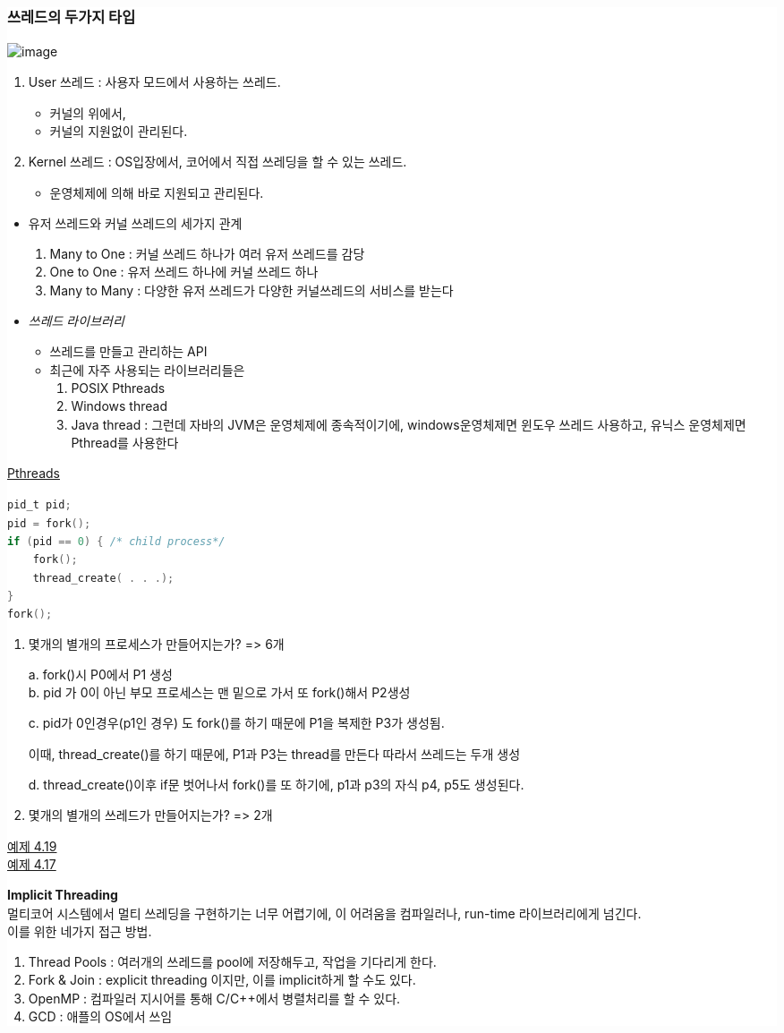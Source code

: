 ### 쓰레드의 두가지 타입 
<img width="462" alt="image" src="https://user-images.githubusercontent.com/79896709/171119235-32253409-28fa-48ff-aa78-e7a962fba7e8.png">
  

1. User 쓰레드 : 사용자 모드에서 사용하는 쓰레드.
    - 커널의 위에서,
    - 커널의 지원없이 관리된다.

2. Kernel 쓰레드 : OS입장에서, 코어에서 직접 쓰레딩을 할 수 있는 쓰레드. 
    - 운영체제에 의해 바로 지원되고 관리된다.

- 유저 쓰레드와 커널 쓰레드의 세가지 관계
    1. Many to One : 커널 쓰레드 하나가 여러 유저 쓰레드를 감당
    2. One to One : 유저 쓰레드 하나에 커널 쓰레드 하나 
    3. Many to Many : 다양한 유저 쓰레드가 다양한 커널쓰레드의 서비스를 받는다

- _쓰레드 라이브러리_ 
    - 쓰레드를 만들고 관리하는 API
    - 최근에 자주 사용되는 라이브러리들은
        1. POSIX Pthreads
        2. Windows thread
        3. Java thread : 그런데 자바의 JVM은 운영체제에 종속적이기에, windows운영체제면 윈도우 쓰레드 사용하고, 유닉스 운영체제면 Pthread를 사용한다

[Pthreads](https://github.com/YEONG-CTRL/TIL/blob/main/OS/chapter4/pthread.c)


```C
pid_t pid;
pid = fork();
if (pid == 0) { /* child process*/
    fork();
    thread_create( . . .);
}
fork();
```
1. 몇개의 별개의 프로세스가 만들어지는가? => 6개  

    a. fork()시 P0에서 P1 생성  
    b. pid 가 0이 아닌 부모 프로세스는 맨 밑으로 가서 또 fork()해서 P2생성    

    c. pid가 0인경우(p1인 경우) 도 fork()를 하기 때문에 P1을 복제한 P3가 생성됨.  

    이때, thread_create()를 하기 때문에, P1과 P3는 thread를 만든다
    따라서 쓰레드는 두개 생성  
    
    d. thread_create()이후 if문 벗어나서 fork()를 또 하기에, p1과 p3의 자식 p4, p5도 생성된다.

2. 몇개의 별개의 쓰레드가 만들어지는가? => 2개

[예제 4.19](https://github.com/YEONG-CTRL/TIL/blob/main/OS/chapter4/4exercise19.c)  
[예제 4.17](https://github.com/YEONG-CTRL/TIL/blob/main/OS/chapter4/exercise17.c)



__Implicit Threading__  
멀티코어 시스템에서 멀티 쓰레딩을 구현하기는 너무 어렵기에, 이 어려움을 컴파일러나, run-time 라이브러리에게 넘긴다.  
이를 위한 네가지 접근 방법.  
1. Thread Pools : 여러개의 쓰레드를 pool에 저장해두고, 작업을 기다리게 한다.  
2. Fork & Join : explicit threading 이지만, 이를 implicit하게 할 수도 있다.  
3. OpenMP : 컴파일러 지시어를 통해 C/C++에서 병렬처리를 할 수 있다.
4. GCD : 애플의 OS에서 쓰임  
